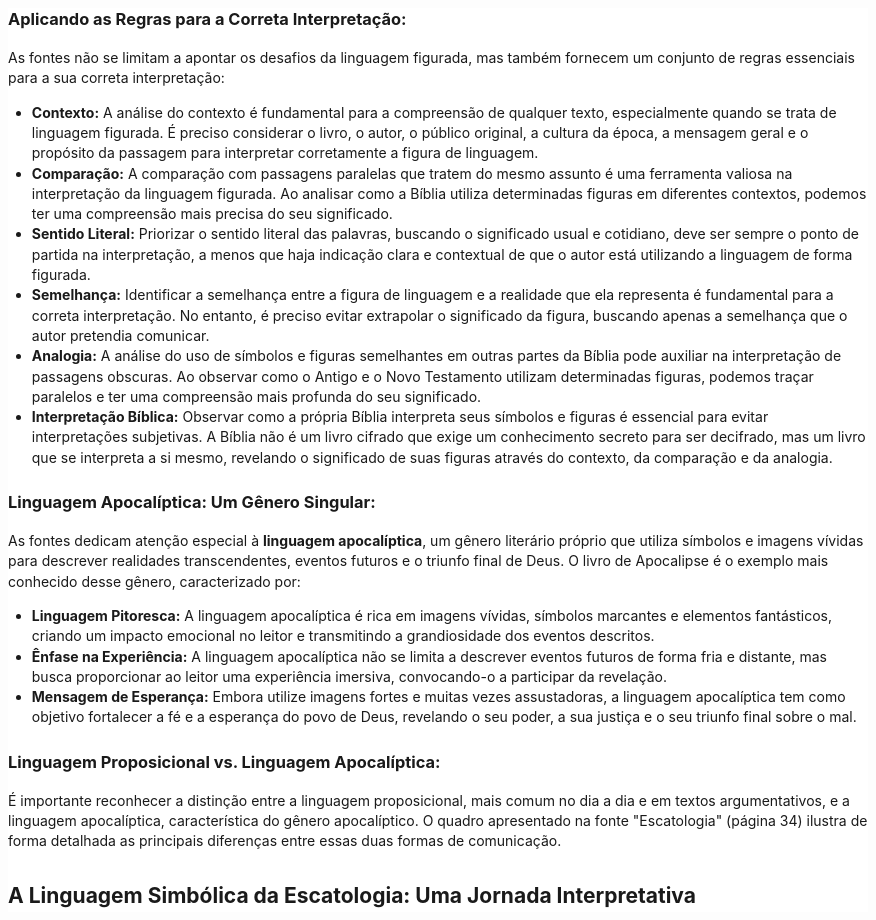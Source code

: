 ### **Aplicando as Regras para a Correta Interpretação:**

As fontes não se limitam a apontar os desafios da linguagem figurada, mas também fornecem um conjunto de regras essenciais para a sua correta interpretação:

- **Contexto:** A análise do contexto é fundamental para a compreensão de qualquer texto, especialmente quando se trata de linguagem figurada. É preciso considerar o livro, o autor, o público original, a cultura da época, a mensagem geral e o propósito da passagem para interpretar corretamente a figura de linguagem.
- **Comparação:** A comparação com passagens paralelas que tratem do mesmo assunto é uma ferramenta valiosa na interpretação da linguagem figurada. Ao analisar como a Bíblia utiliza determinadas figuras em diferentes contextos, podemos ter uma compreensão mais precisa do seu significado.
- **Sentido Literal:** Priorizar o sentido literal das palavras, buscando o significado usual e cotidiano, deve ser sempre o ponto de partida na interpretação, a menos que haja indicação clara e contextual de que o autor está utilizando a linguagem de forma figurada.
- **Semelhança:** Identificar a semelhança entre a figura de linguagem e a realidade que ela representa é fundamental para a correta interpretação. No entanto, é preciso evitar extrapolar o significado da figura, buscando apenas a semelhança que o autor pretendia comunicar.
- **Analogia:** A análise do uso de símbolos e figuras semelhantes em outras partes da Bíblia pode auxiliar na interpretação de passagens obscuras. Ao observar como o Antigo e o Novo Testamento utilizam determinadas figuras, podemos traçar paralelos e ter uma compreensão mais profunda do seu significado.
- **Interpretação Bíblica:** Observar como a própria Bíblia interpreta seus símbolos e figuras é essencial para evitar interpretações subjetivas. A Bíblia não é um livro cifrado que exige um conhecimento secreto para ser decifrado, mas um livro que se interpreta a si mesmo, revelando o significado de suas figuras através do contexto, da comparação e da analogia.

### **Linguagem Apocalíptica: Um Gênero Singular:**

As fontes dedicam atenção especial à **linguagem apocalíptica**, um gênero literário próprio que utiliza símbolos e imagens vívidas para descrever realidades transcendentes, eventos futuros e o triunfo final de Deus. O livro de Apocalipse é o exemplo mais conhecido desse gênero, caracterizado por:

- **Linguagem Pitoresca:** A linguagem apocalíptica é rica em imagens vívidas, símbolos marcantes e elementos fantásticos, criando um impacto emocional no leitor e transmitindo a grandiosidade dos eventos descritos.
- **Ênfase na Experiência:** A linguagem apocalíptica não se limita a descrever eventos futuros de forma fria e distante, mas busca proporcionar ao leitor uma experiência imersiva, convocando-o a participar da revelação.
- **Mensagem de Esperança:** Embora utilize imagens fortes e muitas vezes assustadoras, a linguagem apocalíptica tem como objetivo fortalecer a fé e a esperança do povo de Deus, revelando o seu poder, a sua justiça e o seu triunfo final sobre o mal.

### **Linguagem Proposicional vs. Linguagem Apocalíptica:**

É importante reconhecer a distinção entre a linguagem proposicional, mais comum no dia a dia e em textos argumentativos, e a linguagem apocalíptica, característica do gênero apocalíptico. O quadro apresentado na fonte "Escatologia" (página 34) ilustra de forma detalhada as principais diferenças entre essas duas formas de comunicação.

## A Linguagem Simbólica da Escatologia: Uma Jornada Interpretativa
